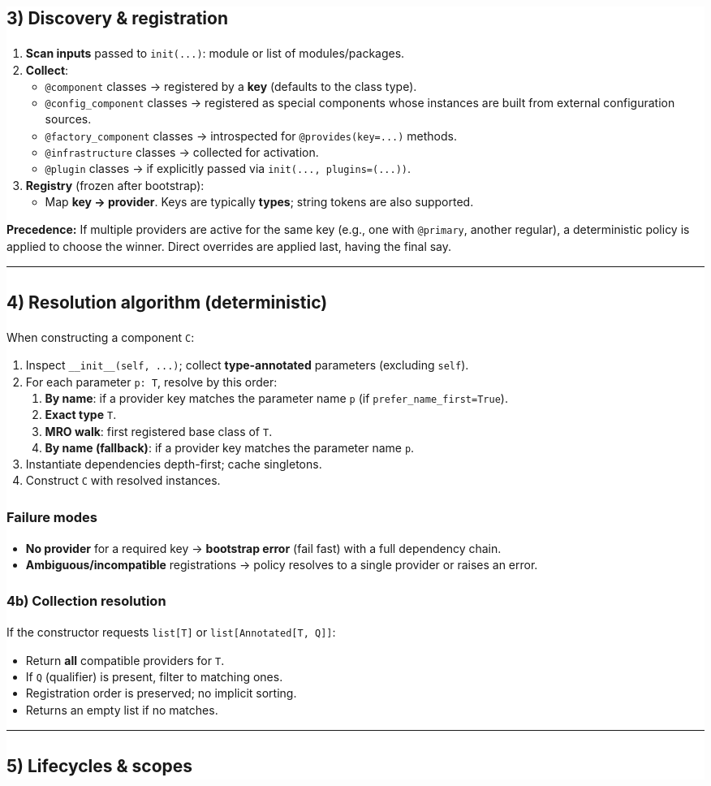 
## 3\) Discovery & registration

1.  **Scan inputs** passed to `init(...)`: module or list of modules/packages.
2.  **Collect**:
      * `@component` classes → registered by a **key** (defaults to the class type).
      * `@config_component` classes → registered as special components whose instances are built from external configuration sources.
      * `@factory_component` classes → introspected for `@provides(key=...)` methods.
      * `@infrastructure` classes → collected for activation.
      * `@plugin` classes → if explicitly passed via `init(..., plugins=(...))`.
3.  **Registry** (frozen after bootstrap):
      * Map **key → provider**. Keys are typically **types**; string tokens are also supported.

**Precedence:** If multiple providers are active for the same key (e.g., one with `@primary`, another regular), a deterministic policy is applied to choose the winner. Direct overrides are applied last, having the final say.

---

## 4\) Resolution algorithm (deterministic)

When constructing a component `C`:

1.  Inspect `__init__(self, ...)`; collect **type-annotated** parameters (excluding `self`).
2.  For each parameter `p: T`, resolve by this order:
    1.  **By name**: if a provider key matches the parameter name `p` (if `prefer_name_first=True`).
    2.  **Exact type** `T`.
    3.  **MRO walk**: first registered base class of `T`.
    4.  **By name (fallback)**: if a provider key matches the parameter name `p`.
3.  Instantiate dependencies depth-first; cache singletons.
4.  Construct `C` with resolved instances.

### Failure modes

  * **No provider** for a required key → **bootstrap error** (fail fast) with a full dependency chain.
  * **Ambiguous/incompatible** registrations → policy resolves to a single provider or raises an error.

### 4b) Collection resolution

If the constructor requests `list[T]` or `list[Annotated[T, Q]]`:

  * Return **all** compatible providers for `T`.
  * If `Q` (qualifier) is present, filter to matching ones.
  * Registration order is preserved; no implicit sorting.
  * Returns an empty list if no matches.

---

## 5\) Lifecycles & scopes
